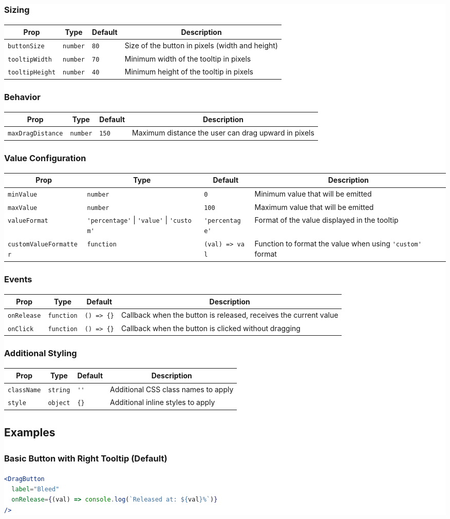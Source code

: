 
### Sizing

| Prop | Type | Default | Description |
|------|------|---------|-------------|
| `buttonSize` | `number` | `80` | Size of the button in pixels (width and height) |
| `tooltipWidth` | `number` | `70` | Minimum width of the tooltip in pixels |
| `tooltipHeight` | `number` | `40` | Minimum height of the tooltip in pixels |

### Behavior

| Prop | Type | Default | Description |
|------|------|---------|-------------|
| `maxDragDistance` | `number` | `150` | Maximum distance the user can drag upward in pixels |

### Value Configuration

| Prop | Type | Default | Description |
|------|------|---------|-------------|
| `minValue` | `number` | `0` | Minimum value that will be emitted |
| `maxValue` | `number` | `100` | Maximum value that will be emitted |
| `valueFormat` | `'percentage'` \| `'value'` \| `'custom'` | `'percentage'` | Format of the value displayed in the tooltip |
| `customValueFormatter` | `function` | `(val) => val` | Function to format the value when using `'custom'` format |

### Events

| Prop | Type | Default | Description |
|------|------|---------|-------------|
| `onRelease` | `function` | `() => {}` | Callback when the button is released, receives the current value |
| `onClick` | `function` | `() => {}` | Callback when the button is clicked without dragging |

### Additional Styling

| Prop | Type | Default | Description |
|------|------|---------|-------------|
| `className` | `string` | `''` | Additional CSS class names to apply |
| `style` | `object` | `{}` | Additional inline styles to apply |

## Examples

### Basic Button with Right Tooltip (Default)

```jsx
<DragButton 
  label="Bleed"
  onRelease={(val) => console.log(`Released at: ${val}%`)}
/>
```
